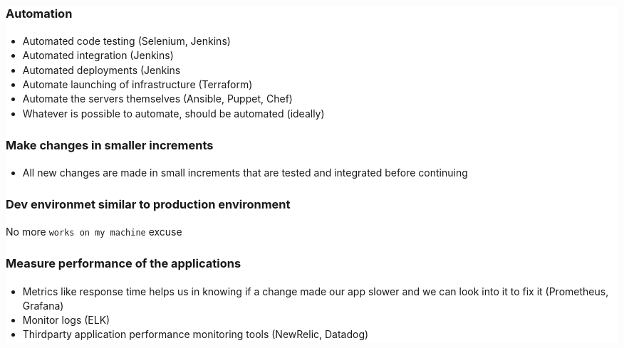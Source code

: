 ### Automation

- Automated code testing (Selenium, Jenkins)
- Automated integration (Jenkins)
- Automated deployments (Jenkins
- Automate launching of infrastructure (Terraform)
- Automate the servers themselves (Ansible, Puppet, Chef)
- Whatever is possible to automate, should be automated (ideally)

### Make changes in smaller increments

- All new changes are made in small increments that are tested and integrated before continuing

### Dev environmet similar to production environment

No more `works on my machine` excuse

### Measure performance of the applications

- Metrics like response time helps us in knowing if a change made our app slower and we can look
into it to fix it (Prometheus, Grafana)
- Monitor logs (ELK)
- Thirdparty application performance monitoring tools (NewRelic, Datadog)
